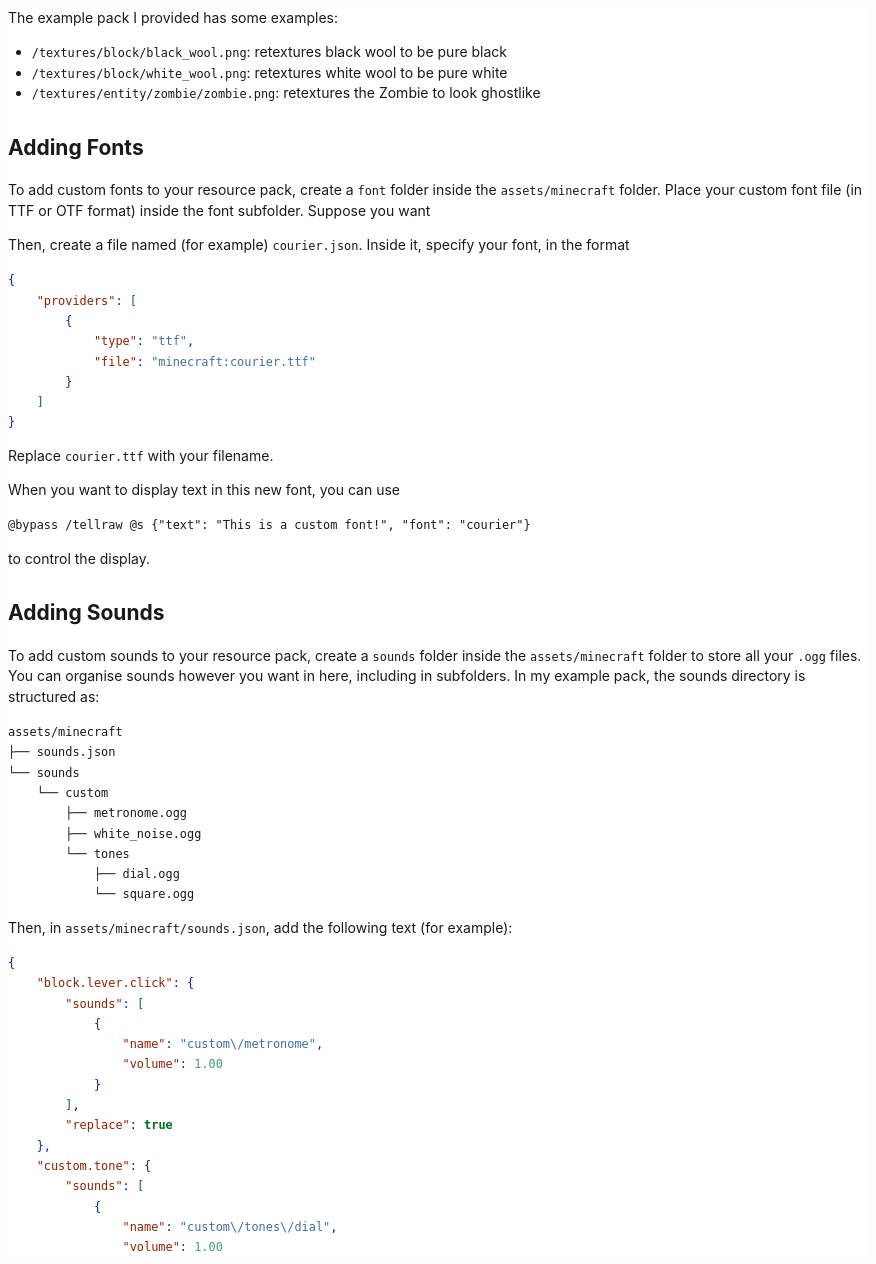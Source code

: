 The example pack I provided has some examples:

- `/textures/block/black_wool.png`: retextures black wool to be pure black
- `/textures/block/white_wool.png`: retextures white wool to be pure white
- `/textures/entity/zombie/zombie.png`: retextures the Zombie to look ghostlike

## Adding Fonts

To add custom fonts to your resource pack, create a `font` folder inside the `assets/minecraft` folder. Place your custom font file (in TTF or OTF format) inside the font subfolder. Suppose you want 

Then, create a file named (for example) `courier.json`. Inside it, specify your font, in the format

```json
{
    "providers": [
        {
            "type": "ttf",
            "file": "minecraft:courier.ttf"
        }
    ]
}
```

Replace `courier.ttf` with your filename.

When you want to display text in this new font, you can use

```msc
@bypass /tellraw @s {"text": "This is a custom font!", "font": "courier"}
```

to control the display.

## Adding Sounds

To add custom sounds to your resource pack, create a `sounds` folder inside the `assets/minecraft` folder to store all your `.ogg` files. You can organise sounds however you want in here, including in subfolders. In my example pack, the sounds directory is structured as:

```tree
assets/minecraft
├── sounds.json
└── sounds
    └── custom
        ├── metronome.ogg
        ├── white_noise.ogg
        └── tones
            ├── dial.ogg
            └── square.ogg
```

Then, in `assets/minecraft/sounds.json`, add the following text (for example):
```json
{
    "block.lever.click": {
        "sounds": [
            {
                "name": "custom\/metronome",
                "volume": 1.00
            }
        ],
        "replace": true
    },
    "custom.tone": {
        "sounds": [
            {
                "name": "custom\/tones\/dial",
                "volume": 1.00
```